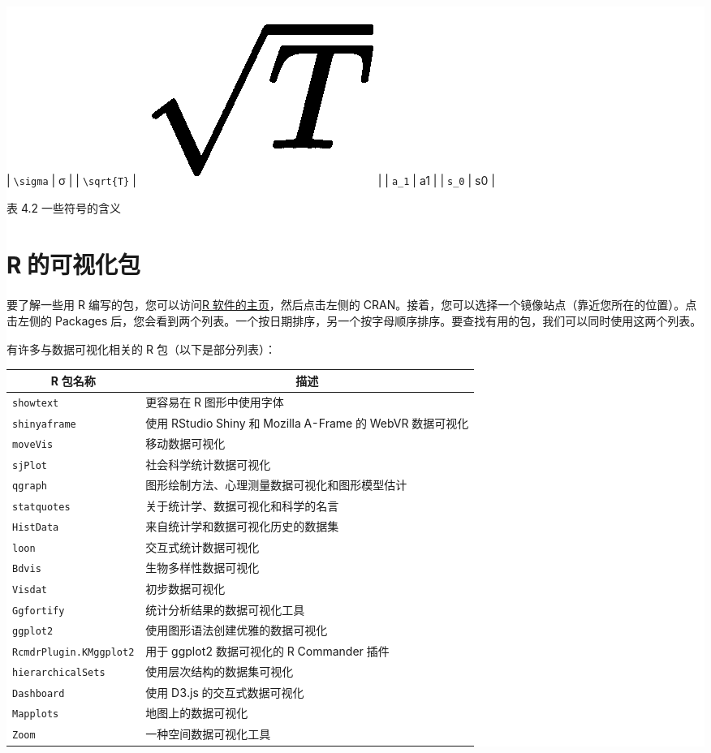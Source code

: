 | `\sigma` | σ |
| `\sqrt{T}` | ![](img/b92f81c4-3541-46fd-8c36-00341cd504bf.png) |
| `a_1` | a1 |
| `s_0` | s0 |

表 4.2 一些符号的含义

# R 的可视化包

要了解一些用 R 编写的包，您可以访问[R 软件的主页](http://r-project.org)，然后点击左侧的 CRAN。接着，您可以选择一个镜像站点（靠近您所在的位置）。点击左侧的 Packages 后，您会看到两个列表。一个按日期排序，另一个按字母顺序排序。要查找有用的包，我们可以同时使用这两个列表。

有许多与数据可视化相关的 R 包（以下是部分列表）：

| **R 包名称** | **描述** |
| --- | --- |
| `showtext` | 更容易在 R 图形中使用字体 |
| `shinyaframe` | 使用 RStudio Shiny 和 Mozilla A-Frame 的 WebVR 数据可视化 |
| `moveVis` | 移动数据可视化 |
| `sjPlot` | 社会科学统计数据可视化 |
| `qgraph` | 图形绘制方法、心理测量数据可视化和图形模型估计 |
| `statquotes` | 关于统计学、数据可视化和科学的名言 |
| `HistData` | 来自统计学和数据可视化历史的数据集 |
| `loon` | 交互式统计数据可视化 |
| `Bdvis` | 生物多样性数据可视化 |
| `Visdat` | 初步数据可视化 |
| `Ggfortify` | 统计分析结果的数据可视化工具 |
| `ggplot2` | 使用图形语法创建优雅的数据可视化 |
| `RcmdrPlugin.KMggplot2` | 用于 ggplot2 数据可视化的 R Commander 插件 |
| `hierarchicalSets` | 使用层次结构的数据集可视化 |
| `Dashboard` | 使用 D3.js 的交互式数据可视化 |
| `Mapplots` | 地图上的数据可视化 |
| `Zoom` | 一种空间数据可视化工具 |

